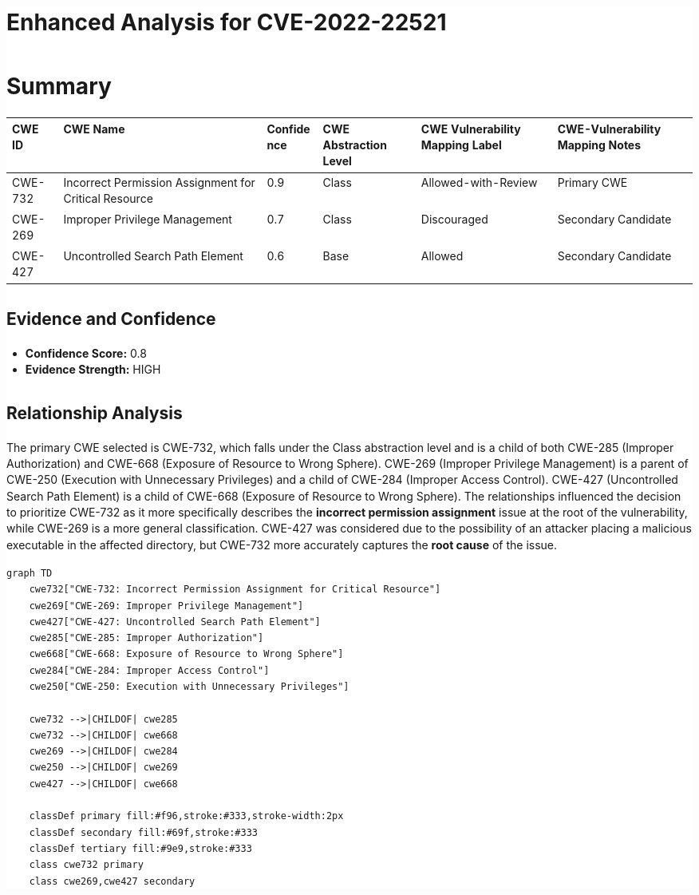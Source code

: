 # Enhanced Analysis for CVE-2022-22521

# Summary
| CWE ID  | CWE Name                                                       | Confidence | CWE Abstraction Level | CWE Vulnerability Mapping Label | CWE-Vulnerability Mapping Notes |
| :-------- | :------------------------------------------------------------- | :--------- | :---------------------- | :------------------------------ | :------------------------------ |
| CWE-732   | Incorrect Permission Assignment for Critical Resource          | 0.9        | Class                   | Allowed-with-Review             | Primary CWE                     |
| CWE-269   | Improper Privilege Management                                  | 0.7        | Class                   | Discouraged                     | Secondary Candidate             |
| CWE-427   | Uncontrolled Search Path Element                             | 0.6        | Base                    | Allowed                         | Secondary Candidate             |

## Evidence and Confidence

*   **Confidence Score:** 0.8
*   **Evidence Strength:** HIGH

## Relationship Analysis
The primary CWE selected is CWE-732, which falls under the Class abstraction level and is a child of both CWE-285 (Improper Authorization) and CWE-668 (Exposure of Resource to Wrong Sphere). CWE-269 (Improper Privilege Management) is a parent of CWE-250 (Execution with Unnecessary Privileges) and a child of CWE-284 (Improper Access Control). CWE-427 (Uncontrolled Search Path Element) is a child of CWE-668 (Exposure of Resource to Wrong Sphere). The relationships influenced the decision to prioritize CWE-732 as it more specifically describes the **incorrect permission assignment** issue at the root of the vulnerability, while CWE-269 is a more general classification. CWE-427 was considered due to the possibility of an attacker placing a malicious executable in the affected directory, but CWE-732 more accurately captures the **root cause** of the issue.

```mermaid
graph TD
    cwe732["CWE-732: Incorrect Permission Assignment for Critical Resource"]
    cwe269["CWE-269: Improper Privilege Management"]
    cwe427["CWE-427: Uncontrolled Search Path Element"]
    cwe285["CWE-285: Improper Authorization"]
    cwe668["CWE-668: Exposure of Resource to Wrong Sphere"]
    cwe284["CWE-284: Improper Access Control"]
    cwe250["CWE-250: Execution with Unnecessary Privileges"]

    cwe732 -->|CHILDOF| cwe285
    cwe732 -->|CHILDOF| cwe668
    cwe269 -->|CHILDOF| cwe284
    cwe250 -->|CHILDOF| cwe269
    cwe427 -->|CHILDOF| cwe668

    classDef primary fill:#f96,stroke:#333,stroke-width:2px
    classDef secondary fill:#69f,stroke:#333
    classDef tertiary fill:#9e9,stroke:#333
    class cwe732 primary
    class cwe269,cwe427 secondary
```
